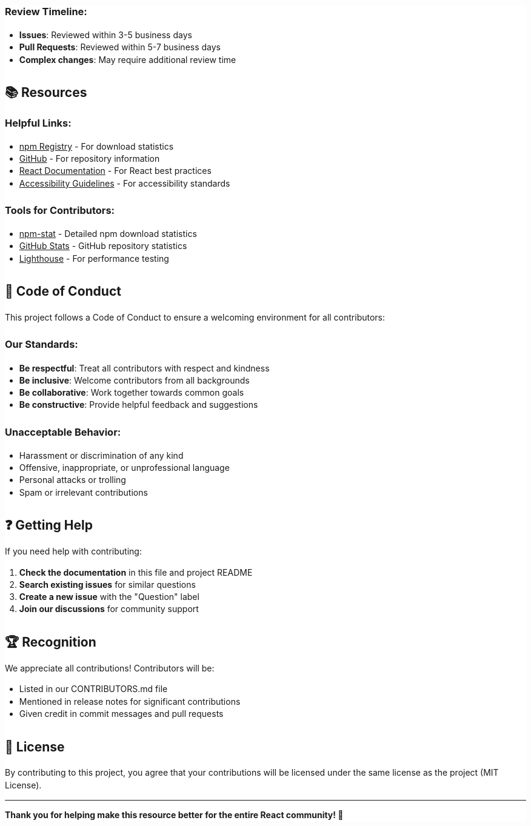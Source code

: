 ### Review Timeline:
- **Issues**: Reviewed within 3-5 business days
- **Pull Requests**: Reviewed within 5-7 business days
- **Complex changes**: May require additional review time

## 📚 Resources

### Helpful Links:
- [npm Registry](https://www.npmjs.com/) - For download statistics
- [GitHub](https://github.com/) - For repository information
- [React Documentation](https://react.dev/) - For React best practices
- [Accessibility Guidelines](https://www.w3.org/WAI/WCAG21/quickref/) - For accessibility standards

### Tools for Contributors:
- [npm-stat](https://npm-stat.com/) - Detailed npm download statistics
- [GitHub Stats](https://github-readme-stats.vercel.app/) - GitHub repository statistics
- [Lighthouse](https://developers.google.com/web/tools/lighthouse) - For performance testing

## 🤝 Code of Conduct

This project follows a Code of Conduct to ensure a welcoming environment for all contributors:

### Our Standards:
- **Be respectful**: Treat all contributors with respect and kindness
- **Be inclusive**: Welcome contributors from all backgrounds
- **Be collaborative**: Work together towards common goals
- **Be constructive**: Provide helpful feedback and suggestions

### Unacceptable Behavior:
- Harassment or discrimination of any kind
- Offensive, inappropriate, or unprofessional language
- Personal attacks or trolling
- Spam or irrelevant contributions

## ❓ Getting Help

If you need help with contributing:

1. **Check the documentation** in this file and project README
2. **Search existing issues** for similar questions
3. **Create a new issue** with the "Question" label
4. **Join our discussions** for community support

## 🏆 Recognition

We appreciate all contributions! Contributors will be:
- Listed in our CONTRIBUTORS.md file
- Mentioned in release notes for significant contributions
- Given credit in commit messages and pull requests

## 📄 License

By contributing to this project, you agree that your contributions will be licensed under the same license as the project (MIT License).

---

**Thank you for helping make this resource better for the entire React community! 🚀**
